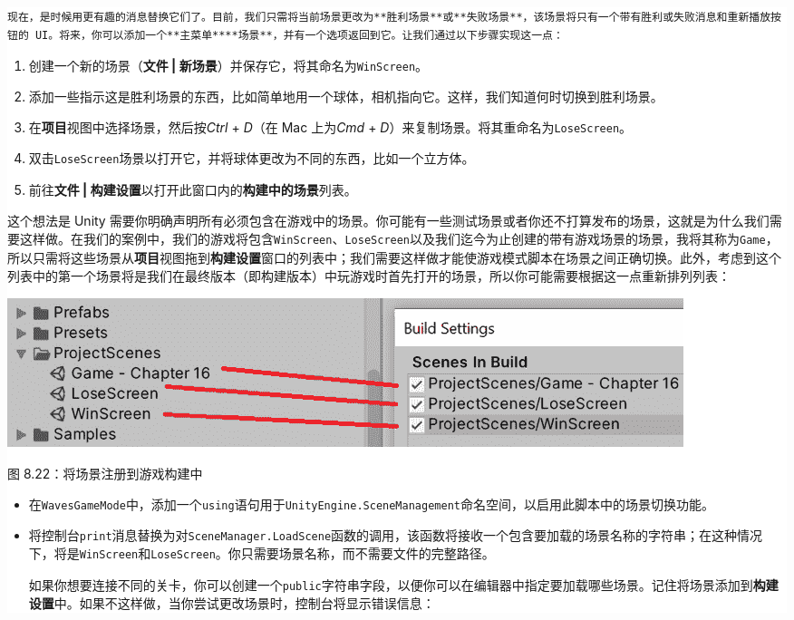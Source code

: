     现在，是时候用更有趣的消息替换它们了。目前，我们只需将当前场景更改为**胜利场景**或**失败场景**，该场景将只有一个带有胜利或失败消息和重新播放按钮的 UI。将来，你可以添加一个**主菜单****场景**，并有一个选项返回到它。让我们通过以下步骤实现这一点：

1.  创建一个新的场景（**文件 | 新场景**）并保存它，将其命名为`WinScreen`。

1.  添加一些指示这是胜利场景的东西，比如简单地用一个球体，相机指向它。这样，我们知道何时切换到胜利场景。

1.  在**项目**视图中选择场景，然后按*Ctrl* + *D*（在 Mac 上为*Cmd* + *D*）来复制场景。将其重命名为`LoseScreen`。

1.  双击`LoseScreen`场景以打开它，并将球体更改为不同的东西，比如一个立方体。

1.  前往**文件 | 构建设置**以打开此窗口内的**构建中的场景**列表。

这个想法是 Unity 需要你明确声明所有必须包含在游戏中的场景。你可能有一些测试场景或者你还不打算发布的场景，这就是为什么我们需要这样做。在我们的案例中，我们的游戏将包含`WinScreen`、`LoseScreen`以及我们迄今为止创建的带有游戏场景的场景，我将其称为`Game`，所以只需将这些场景从**项目**视图拖到**构建设置**窗口的列表中；我们需要这样做才能使游戏模式脚本在场景之间正确切换。此外，考虑到这个列表中的第一个场景将是我们在最终版本（即构建版本）中玩游戏时首先打开的场景，所以你可能需要根据这一点重新排列列表：

![计算机截图  描述由中等置信度自动生成](img/B21361_08_22_PE.png)

图 8.22：将场景注册到游戏构建中

+   在`WavesGameMode`中，添加一个`using`语句用于`UnityEngine.SceneManagement`命名空间，以启用此脚本中的场景切换功能。

+   将控制台`print`消息替换为对`SceneManager.LoadScene`函数的调用，该函数将接收一个包含要加载的场景名称的字符串；在这种情况下，将是`WinScreen`和`LoseScreen`。你只需要场景名称，而不需要文件的完整路径。

    如果你想要连接不同的关卡，你可以创建一个`public`字符串字段，以便你可以在编辑器中指定要加载哪些场景。记住将场景添加到**构建设置**中。如果不这样做，当你尝试更改场景时，控制台将显示错误信息：
